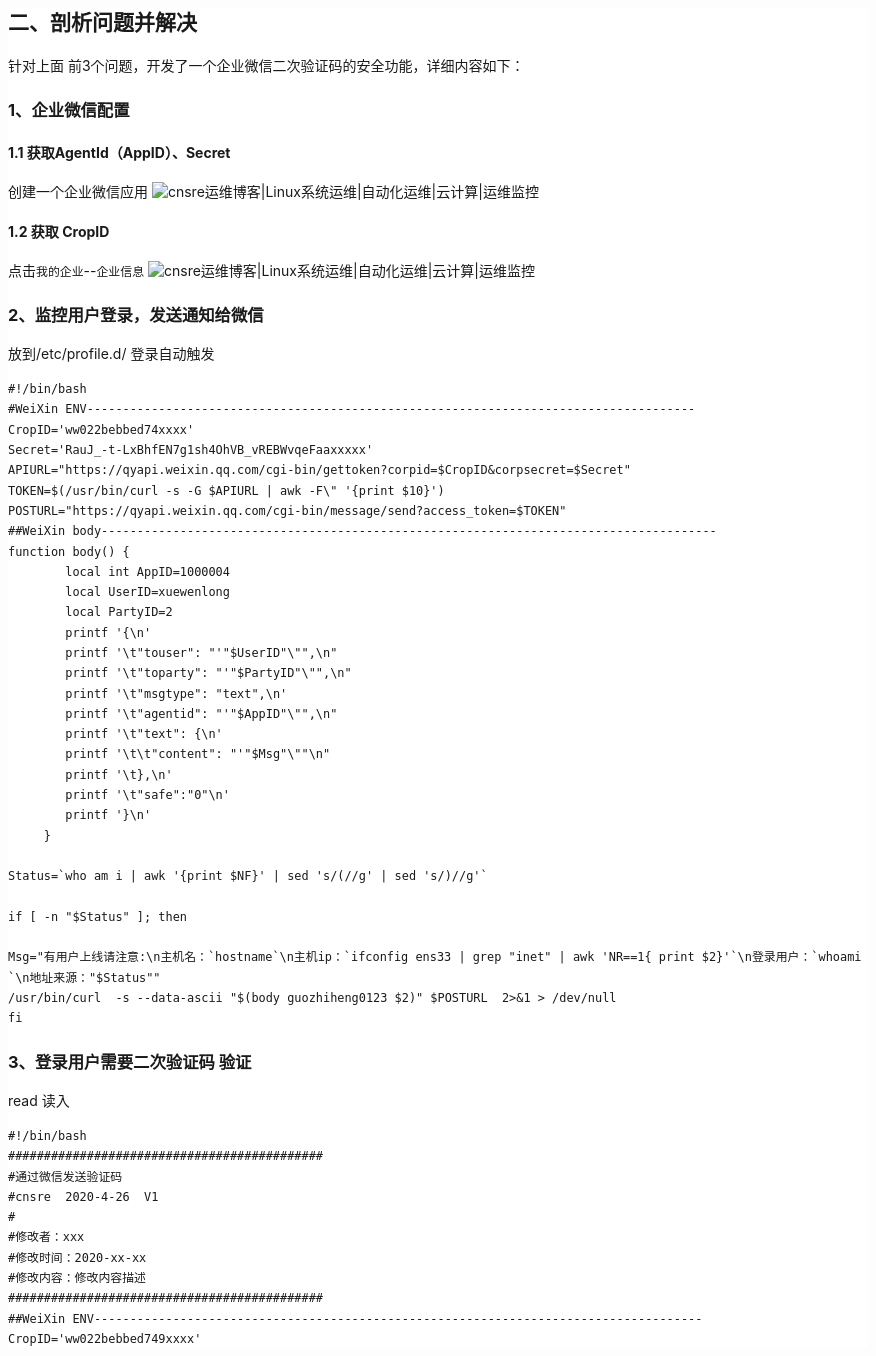 ## 二、剖析问题并解决
针对上面 前3个问题，开发了一个企业微信二次验证码的安全功能，详细内容如下：
### 1、企业微信配置
#### 1.1 获取AgentId（AppID）、Secret 
创建一个企业微信应用
![cnsre运维博客|Linux系统运维|自动化运维|云计算|运维监控](https://cn-north-1-image.s3.cn-north-1.amazonaws.com.cn/cnsre/cnsre/20210419131842.png)
#### 1.2 获取 CropID
点击`我的企业`--`企业信息`
![cnsre运维博客|Linux系统运维|自动化运维|云计算|运维监控](https://cn-north-1-image.s3.cn-north-1.amazonaws.com.cn/cnsre/cnsre/20210419131918.png)
### 2、监控用户登录，发送通知给微信
放到/etc/profile.d/ 登录自动触发
``` shell
#!/bin/bash
#WeiXin ENV-------------------------------------------------------------------------------------
CropID='ww022bebbed74xxxx'
Secret='RauJ_-t-LxBhfEN7g1sh4OhVB_vREBWvqeFaaxxxxx'
APIURL="https://qyapi.weixin.qq.com/cgi-bin/gettoken?corpid=$CropID&corpsecret=$Secret"
TOKEN=$(/usr/bin/curl -s -G $APIURL | awk -F\" '{print $10}')
POSTURL="https://qyapi.weixin.qq.com/cgi-bin/message/send?access_token=$TOKEN"
##WeiXin body--------------------------------------------------------------------------------------
function body() {
        local int AppID=1000004
        local UserID=xuewenlong
        local PartyID=2
        printf '{\n'
        printf '\t"touser": "'"$UserID"\"",\n"
        printf '\t"toparty": "'"$PartyID"\"",\n"
        printf '\t"msgtype": "text",\n'
        printf '\t"agentid": "'"$AppID"\"",\n"
        printf '\t"text": {\n'
        printf '\t\t"content": "'"$Msg"\""\n"
        printf '\t},\n'
        printf '\t"safe":"0"\n'
        printf '}\n'
     }

Status=`who am i | awk '{print $NF}' | sed 's/(//g' | sed 's/)//g'`

if [ -n "$Status" ]; then

Msg="有用户上线请注意:\n主机名：`hostname`\n主机ip：`ifconfig ens33 | grep "inet" | awk 'NR==1{ print $2}'`\n登录用户：`whoami`\n地址来源："$Status""
/usr/bin/curl  -s --data-ascii "$(body guozhiheng0123 $2)" $POSTURL  2>&1 > /dev/null
fi
```
### 3、登录用户需要二次验证码 验证 
read 读入
``` shell
#!/bin/bash
############################################
#通过微信发送验证码
#cnsre  2020-4-26  V1
#
#修改者：xxx
#修改时间：2020-xx-xx 
#修改内容：修改内容描述
############################################
##WeiXin ENV-------------------------------------------------------------------------------------
CropID='ww022bebbed749xxxx'
```